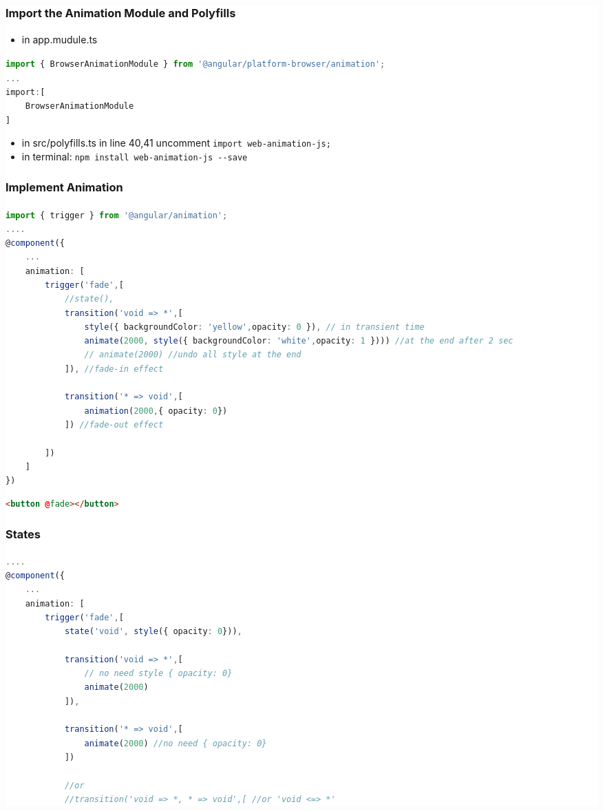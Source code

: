 ### Import the Animation Module and Polyfills

* in app.mudule.ts

```ts
import { BrowserAnimationModule } from '@angular/platform-browser/animation';
...
import:[
    BrowserAnimationModule
]
```

* in src/polyfills.ts in line 40,41 uncomment `import web-animation-js;`
* in terminal: `npm install web-animation-js --save`

### Implement Animation

```ts
import { trigger } from '@angular/animation';
....
@component({
    ...
    animation: [
        trigger('fade',[
            //state(),
            transition('void => *',[
                style({ backgroundColor: 'yellow',opacity: 0 }), // in transient time
                animate(2000, style({ backgroundColor: 'white',opacity: 1 }))) //at the end after 2 sec
                // animate(2000) //undo all style at the end
            ]), //fade-in effect

            transition('* => void',[
                animation(2000,{ opacity: 0})
            ]) //fade-out effect

        ])
    ]
})
```

```html
<button @fade></button>
```

### States

```ts
....
@component({
    ...
    animation: [
        trigger('fade',[
            state('void', style({ opacity: 0})),

            transition('void => *',[
                // no need style { opacity: 0}
                animate(2000)
            ]),

            transition('* => void',[
                animate(2000) //no need { opacity: 0}
            ])

            //or
            //transition('void => *, * => void',[ //or 'void <=> *'
```